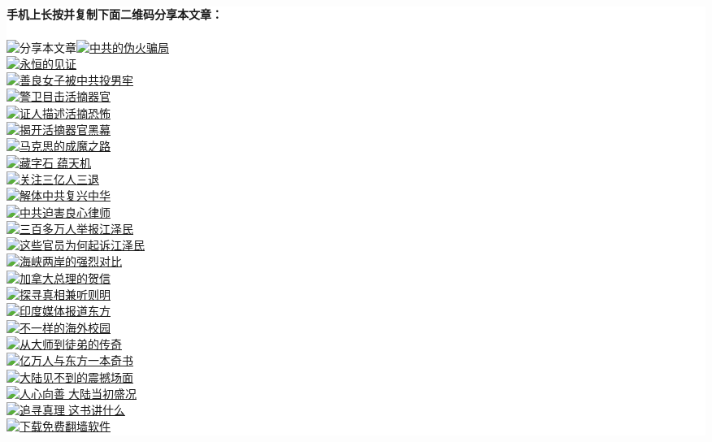 <strong>手机上长按并复制下面二维码分享本文章：</strong><br><br><img src="https://chart.apis.google.com/chart?cht=qr&chs=240x240&choe=UTF-8&chld=M|2&chl=https://github.com/19920513/djy/blob/master/gb/16/5/29/n7942770.md%231" title="分享本文章"></td><td VALIGN=TOP><a href="https://github.com/19920513/djy/blob/master/gb/16/1/21/n4622075.md?dfh#1" target="_blank"><img src="https://raw.githubusercontent.com/19920513/djy/master/gb/300/wei-f1.jpg" title="中共的伪火骗局"  alt="中共的伪火骗局"></a><br><a href="https://github.com/19920513/www/blob/master/README.md?dfh#9" target="_blank"><img src="https://raw.githubusercontent.com/19920513/djy/master/gb/300/yong-h.jpg" title="永恒的见证"  alt="永恒的见证"></a><br><a href="https://github.com/19920513/djy/blob/master/gb/13/9/29/n3974789.md?dfh#1" target="_blank"><img src="https://raw.githubusercontent.com/19920513/djy/master/gb/300/shang-lnz.jpg" title="善良女子被中共投男牢"  alt="善良女子被中共投男牢"></a><br><a href="https://github.com/19920513/djy/blob/master/gb/16/3/16/n4663449.md?dfh#1" target="_blank"><img src="https://raw.githubusercontent.com/19920513/djy/master/gb/300/huo-z3.jpg" title="警卫目击活摘器官"  alt="警卫目击活摘器官"></a><br><a href="https://github.com/19920513/djy/blob/master/gb/16/8/7/n8177641.md?dfh#1" target="_blank"><img src="https://raw.githubusercontent.com/19920513/djy/master/gb/300/huo-z4.jpg" title="证人描述活摘恐怖"  alt="证人描述活摘恐怖"></a><br><a href="https://github.com/19920513/djy/blob/master/gb/10/4/19/n2881569.md?dfh#1" target="_blank"><img src="https://raw.githubusercontent.com/19920513/djy/master/gb/300/huo-z1.jpg" title="揭开活摘器官黑幕"  alt="揭开活摘器官黑幕"></a><br><a href="https://github.com/19920513/djy/blob/master/gb/10/11/7/n3077476.md?dfh#1" target="_blank"><img src="https://raw.githubusercontent.com/19920513/djy/master/gb/300/ma-ks.jpg" title="马克思的成魔之路"  alt="马克思的成魔之路"></a><br><a href="https://github.com/19920513/djy/blob/master/gb/14/6/9/n4173977.md?dfh#1" target="_blank"><img src="https://raw.githubusercontent.com/19920513/djy/master/gb/300/chang-zs.jpg" title="藏字石 蕴天机"  alt="藏字石 蕴天机"></a><br><a href="https://github.com/19920513/djy/blob/master/gb/18/5/10/n10381511.md?dfh#1" target="_blank"><img src="https://raw.githubusercontent.com/19920513/djy/master/gb/300/st1.jpg" title="关注三亿人三退"  alt="关注三亿人三退"></a><br><a href="https://github.com/19920513/djy/blob/master/gb/18/3/21/n10237682.md?dfh#1" target="_blank"><img src="https://raw.githubusercontent.com/19920513/djy/master/gb/300/jie-t.jpg" title="解体中共复兴中华"  alt="解体中共复兴中华"></a><br><a href="https://github.com/19920513/djy/blob/master/gb/9/2/9/n2422991.md?dfh#1" target="_blank"><img src="https://raw.githubusercontent.com/19920513/djy/master/gb/300/gao-zs.jpg" title="中共迫害良心律师"  alt="中共迫害良心律师"></a><br><a href="https://github.com/19920513/djy/blob/master/gb/18/12/9/n10900044.md?dfh#1" target="_blank"><img src="https://raw.githubusercontent.com/19920513/djy/master/gb/300/sj1.jpg" title="三百多万人举报江泽民"  alt="三百多万人举报江泽民"></a><br><a href="https://github.com/19920513/djy/blob/master/gb/18/8/28/n10672014.md?dfh#1" target="_blank"><img src="https://raw.githubusercontent.com/19920513/djy/master/gb/300/sj2.jpg" title="这些官员为何起诉江泽民"  alt="这些官员为何起诉江泽民"></a><br><a href="https://github.com/19920513/djy/blob/master/gb/8/12/18/n2367165.md?dfh#1" target="_blank"><img src="https://raw.githubusercontent.com/19920513/djy/master/gb/300/liangan.jpg" title="海峡两岸的强烈对比"  alt="海峡两岸的强烈对比"></a><br><a href="https://github.com/19920513/djy/blob/master/gb/15/12/10/n4593139.md?dfh#1" target="_blank"><img src="https://raw.githubusercontent.com/19920513/djy/master/gb/300/jia-ndzl.jpg" title="加拿大总理的贺信"  alt="加拿大总理的贺信"></a><br><a href="https://github.com/19920513/djy/blob/master/gb/11/6/17/n3289382.md?dfh#1" target="_blank"><img src="https://raw.githubusercontent.com/19920513/djy/master/gb/300/xiao-wd.jpg" title="探寻真相兼听则明"  alt="探寻真相兼听则明"></a><br><a href="https://github.com/19920513/djy/blob/master/gb/18/10/27/n10812623.md?dfh#1" target="_blank"><img src="https://raw.githubusercontent.com/19920513/djy/master/gb/300/yindu.jpg" title="印度媒体报道东方"  alt="印度媒体报道东方"></a><br><a href="https://github.com/19920513/djy/blob/master/gb/18/6/9/n10469652.md?dfh#1" target="_blank"><img src="https://raw.githubusercontent.com/19920513/djy/master/gb/300/xie-j.jpg" title="不一样的海外校园"  alt="不一样的海外校园"></a><br><a href="https://github.com/19920513/djy/blob/master/gb/7/4/5/n1669415.md?dfh#1" target="_blank"><img src="https://raw.githubusercontent.com/19920513/djy/master/gb/300/li-up.jpg" title="从大师到徒弟的传奇"  alt="从大师到徒弟的传奇"></a><br><a href="https://github.com/19920513/djy/blob/master/gb/17/5/26/n9191512.md?dfh#1" target="_blank"><img src="https://raw.githubusercontent.com/19920513/djy/master/gb/300/zfl2.jpg" title="亿万人与东方一本奇书"  alt="亿万人与东方一本奇书"></a><br><a href="https://github.com/19920513/djy/blob/master/gb/13/11/27/n4020290.md?dfh#1" target="_blank"><img src="https://raw.githubusercontent.com/19920513/djy/master/gb/300/zhen-h.jpg" title="大陆见不到的震撼场面"  alt="大陆见不到的震撼场面"></a><br><a href="https://github.com/19920513/djy/blob/master/gb/15/7/17/n4482910.md?dfh#1" target="_blank"><img src="https://raw.githubusercontent.com/19920513/djy/master/gb/300/dalu-sk.jpg" title="人心向善 大陆当初盛况"  alt="人心向善 大陆当初盛况"></a><br><a href="https://github.com/19920513/djy/blob/master/gb/19/1/5/n10955468.md?dfh#1" target="_blank"><img src="https://raw.githubusercontent.com/19920513/djy/master/gb/300/zfl1.jpg" title="追寻真理 这书讲什么"  alt="追寻真理 这书讲什么"></a><br><a href="https://github.com/19920513/www/blob/master/README.md?dfh#1" target="_blank"><img src="https://raw.githubusercontent.com/19920513/djy/master/gb/300/fq1.jpg" title="下载免费翻墙软件"  alt="下载免费翻墙软件"></a><br></td></tr></table>
